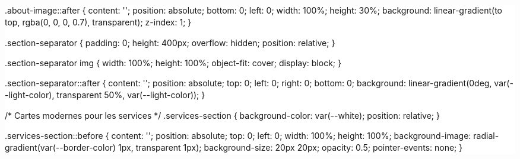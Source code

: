 .about-image::after {
    content: '';
    position: absolute;
    bottom: 0;
    left: 0;
    width: 100%;
    height: 30%;
    background: linear-gradient(to top, rgba(0, 0, 0, 0.7), transparent);
    z-index: 1;
}

.section-separator {
    padding: 0;
    height: 400px;
    overflow: hidden;
    position: relative;
}

.section-separator img {
    width: 100%;
    height: 100%;
    object-fit: cover;
    display: block;
}

.section-separator::after {
    content: '';
    position: absolute;
    top: 0;
    left: 0;
    right: 0;
    bottom: 0;
    background: linear-gradient(0deg, var(--light-color), transparent 50%, var(--light-color));
}

/* Cartes modernes pour les services */
.services-section {
    background-color: var(--white);
    position: relative;
}

.services-section::before {
    content: '';
    position: absolute;
    top: 0;
    left: 0;
    width: 100%;
    height: 100%;
    background-image: radial-gradient(var(--border-color) 1px, transparent 1px);
    background-size: 20px 20px;
    opacity: 0.5;
    pointer-events: none;
}
